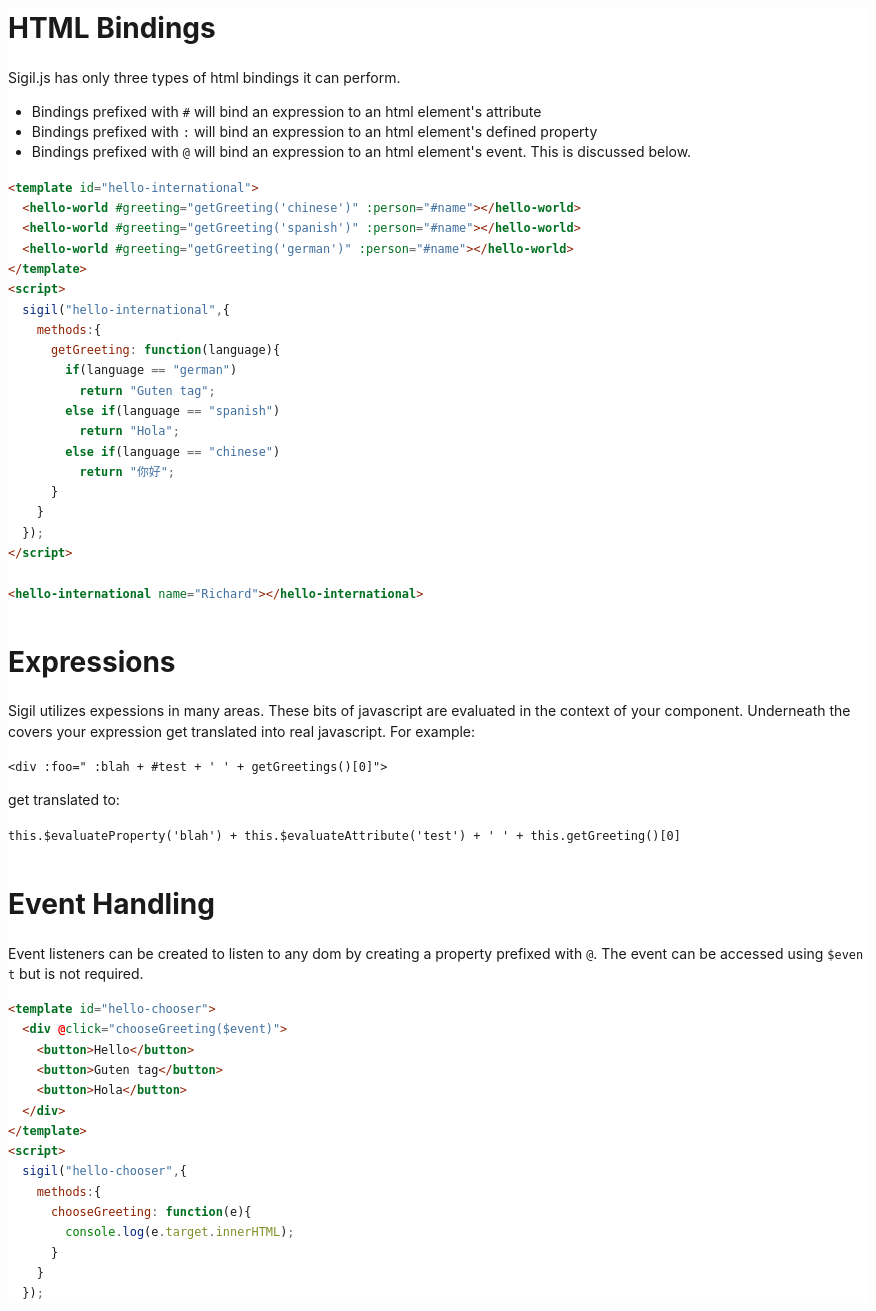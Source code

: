 # HTML Bindings
Sigil.js has only three types of html bindings it can perform.
* Bindings prefixed with `#` will bind an expression to an html element's attribute
* Bindings prefixed with `:` will bind an expression to an html element's defined property
* Bindings prefixed with `@` will bind an expression to an html element's event. This is discussed below.

```html
<template id="hello-international">
  <hello-world #greeting="getGreeting('chinese')" :person="#name"></hello-world>
  <hello-world #greeting="getGreeting('spanish')" :person="#name"></hello-world>
  <hello-world #greeting="getGreeting('german')" :person="#name"></hello-world>
</template>
<script>
  sigil("hello-international",{
    methods:{
      getGreeting: function(language){
        if(language == "german")
          return "Guten tag";
        else if(language == "spanish")
          return "Hola";
        else if(language == "chinese")
          return "你好";
      }
    }
  });
</script>

<hello-international name="Richard"></hello-international>
```

# Expressions
Sigil utilizes expessions in many areas. These bits of javascript are evaluated in the context of your component.  Underneath the covers your expression get translated into real javascript. For example:

`<div :foo=" :blah + #test + ' ' + getGreetings()[0]">`

get translated to:

`this.$evaluateProperty('blah') + this.$evaluateAttribute('test') + ' ' + this.getGreeting()[0]`

# Event Handling
Event listeners can be created to listen to any dom by creating a property prefixed with `@`. The event can be accessed using `$event` but is not required.

```html
<template id="hello-chooser">
  <div @click="chooseGreeting($event)">
    <button>Hello</button>
    <button>Guten tag</button>
    <button>Hola</button>
  </div>
</template>
<script>
  sigil("hello-chooser",{
    methods:{
      chooseGreeting: function(e){
        console.log(e.target.innerHTML);
      }
    }
  });
```
